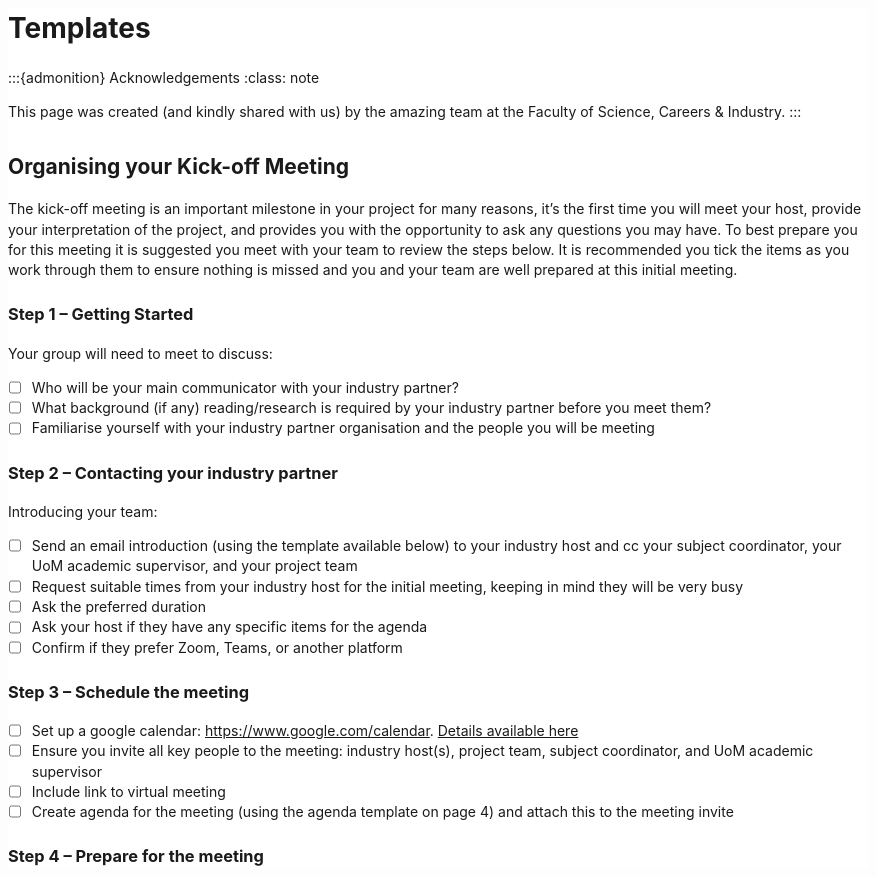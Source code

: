 # Templates

:::{admonition} Acknowledgements
:class: note

This page was created (and kindly shared with us) by the amazing team at the Faculty of Science, Careers & Industry.
:::

## Organising your Kick-off Meeting

The kick-off meeting is an important milestone in your project for many reasons, it’s the first time you will meet your host, provide your interpretation of the project, and provides you with the opportunity to ask any questions you may have.
To best prepare you for this meeting it is suggested you meet with your team to review the steps below. It is recommended you tick the items as you work through them to ensure nothing is missed and you and your team are well prepared at this initial meeting.

### Step 1 – Getting Started

Your group will need to meet to discuss:

- [ ] Who will be your main communicator with your industry partner?
- [ ] What background (if any) reading/research is required by your industry partner before you meet them?
- [ ] Familiarise yourself with your industry partner organisation and the people you will be meeting

### Step 2 – Contacting your industry partner

Introducing your team:

- [ ] Send an email introduction (using the template available below) to your industry host and cc your subject coordinator, your UoM academic supervisor, and your project team
- [ ] Request suitable times from your industry host for the initial meeting, keeping in mind they will be very busy
- [ ] Ask the preferred duration
- [ ] Ask your host if they have any specific items for the agenda
- [ ] Confirm if they prefer Zoom, Teams, or another platform

### Step 3 – Schedule the meeting

- [ ] Set up a google calendar: https://www.google.com/calendar. [Details available here](https://cis-projects.github.io/project_based_course_notes/topics/client_communications.html)
- [ ] Ensure you invite all key people to the meeting: industry host(s), project team, subject coordinator, and UoM academic supervisor
- [ ] Include link to virtual meeting
- [ ] Create agenda for the meeting (using the agenda template on page 4) and attach this to the meeting invite

### Step 4 – Prepare for the meeting
